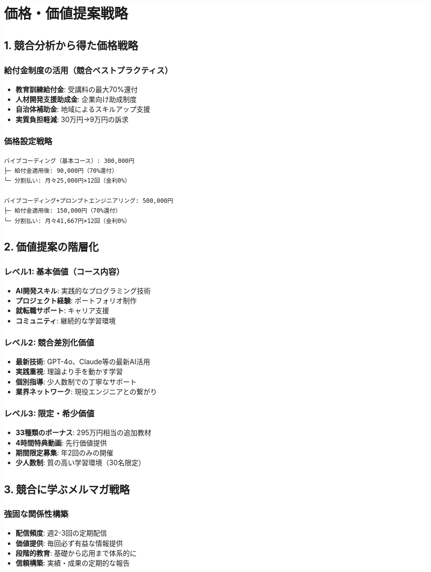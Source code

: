 # 価格・価値提案戦略

## 1. 競合分析から得た価格戦略

### 給付金制度の活用（競合ベストプラクティス）
- **教育訓練給付金**: 受講料の最大70%還付
- **人材開発支援助成金**: 企業向け助成制度
- **自治体補助金**: 地域によるスキルアップ支援
- **実質負担軽減**: 30万円→9万円の訴求

### 価格設定戦略
```
バイブコーディング（基本コース）: 300,000円
├─ 給付金適用後: 90,000円（70%還付）
└─ 分割払い: 月々25,000円×12回（金利0%）

バイブコーディング+プロンプトエンジニアリング: 500,000円
├─ 給付金適用後: 150,000円（70%還付）
└─ 分割払い: 月々41,667円×12回（金利0%）
```

## 2. 価値提案の階層化

### レベル1: 基本価値（コース内容）
- **AI開発スキル**: 実践的なプログラミング技術
- **プロジェクト経験**: ポートフォリオ制作
- **就転職サポート**: キャリア支援
- **コミュニティ**: 継続的な学習環境

### レベル2: 競合差別化価値
- **最新技術**: GPT-4o、Claude等の最新AI活用
- **実践重視**: 理論より手を動かす学習
- **個別指導**: 少人数制での丁寧なサポート
- **業界ネットワーク**: 現役エンジニアとの繋がり

### レベル3: 限定・希少価値
- **33種類のボーナス**: 295万円相当の追加教材
- **4時間特典動画**: 先行価値提供
- **期間限定募集**: 年2回のみの開催
- **少人数制**: 質の高い学習環境（30名限定）

## 3. 競合に学ぶメルマガ戦略

### 強固な関係性構築
- **配信頻度**: 週2-3回の定期配信
- **価値提供**: 毎回必ず有益な情報提供
- **段階的教育**: 基礎から応用まで体系的に
- **信頼構築**: 実績・成果の定期的な報告
